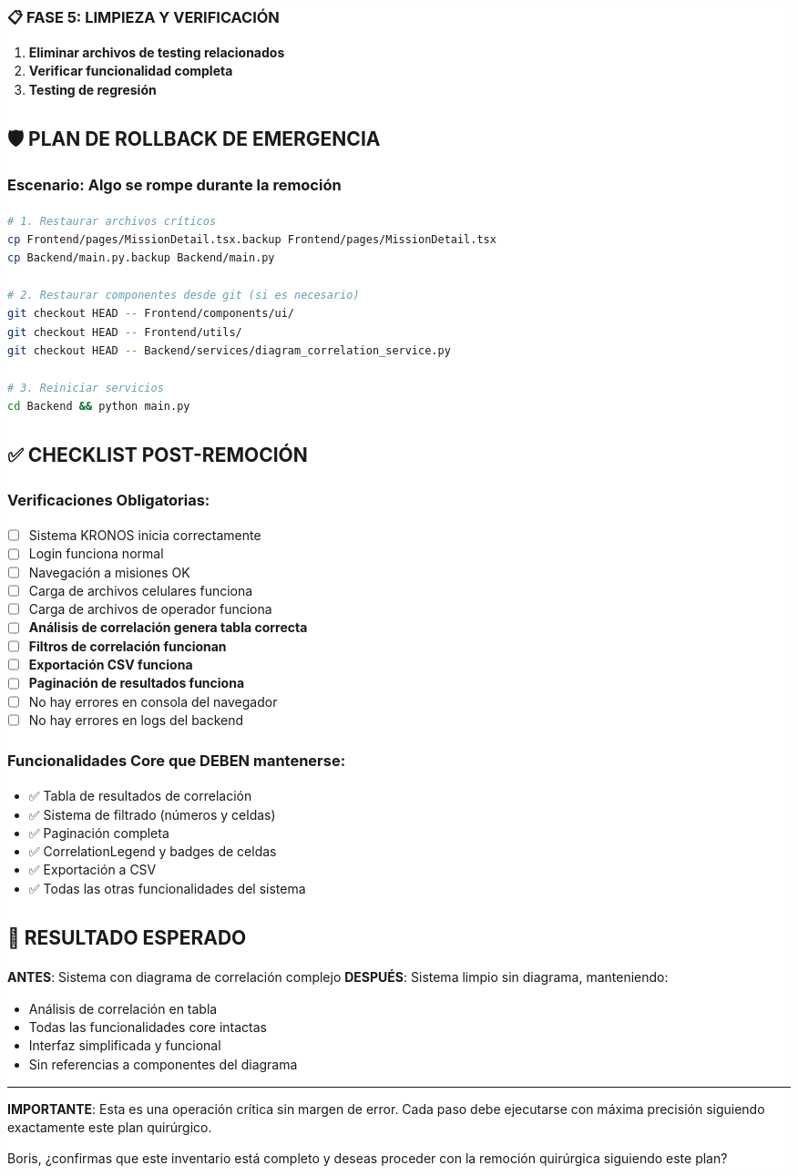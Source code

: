 ### 📋 FASE 5: LIMPIEZA Y VERIFICACIÓN
1. **Eliminar archivos de testing relacionados**
2. **Verificar funcionalidad completa**
3. **Testing de regresión**

## 🛡️ PLAN DE ROLLBACK DE EMERGENCIA

### Escenario: Algo se rompe durante la remoción
```bash
# 1. Restaurar archivos críticos
cp Frontend/pages/MissionDetail.tsx.backup Frontend/pages/MissionDetail.tsx
cp Backend/main.py.backup Backend/main.py

# 2. Restaurar componentes desde git (si es necesario)
git checkout HEAD -- Frontend/components/ui/
git checkout HEAD -- Frontend/utils/
git checkout HEAD -- Backend/services/diagram_correlation_service.py

# 3. Reiniciar servicios
cd Backend && python main.py
```

## ✅ CHECKLIST POST-REMOCIÓN

### Verificaciones Obligatorias:
- [ ] Sistema KRONOS inicia correctamente
- [ ] Login funciona normal
- [ ] Navegación a misiones OK
- [ ] Carga de archivos celulares funciona
- [ ] Carga de archivos de operador funciona
- [ ] **Análisis de correlación genera tabla correcta**
- [ ] **Filtros de correlación funcionan**
- [ ] **Exportación CSV funciona**
- [ ] **Paginación de resultados funciona**
- [ ] No hay errores en consola del navegador
- [ ] No hay errores en logs del backend

### Funcionalidades Core que DEBEN mantenerse:
- ✅ Tabla de resultados de correlación
- ✅ Sistema de filtrado (números y celdas)
- ✅ Paginación completa
- ✅ CorrelationLegend y badges de celdas
- ✅ Exportación a CSV
- ✅ Todas las otras funcionalidades del sistema

## 🎯 RESULTADO ESPERADO

**ANTES**: Sistema con diagrama de correlación complejo
**DESPUÉS**: Sistema limpio sin diagrama, manteniendo:
- Análisis de correlación en tabla
- Todas las funcionalidades core intactas
- Interfaz simplificada y funcional
- Sin referencias a componentes del diagrama

---

**IMPORTANTE**: Esta es una operación crítica sin margen de error. Cada paso debe ejecutarse con máxima precisión siguiendo exactamente este plan quirúrgico.

Boris, ¿confirmas que este inventario está completo y deseas proceder con la remoción quirúrgica siguiendo este plan?